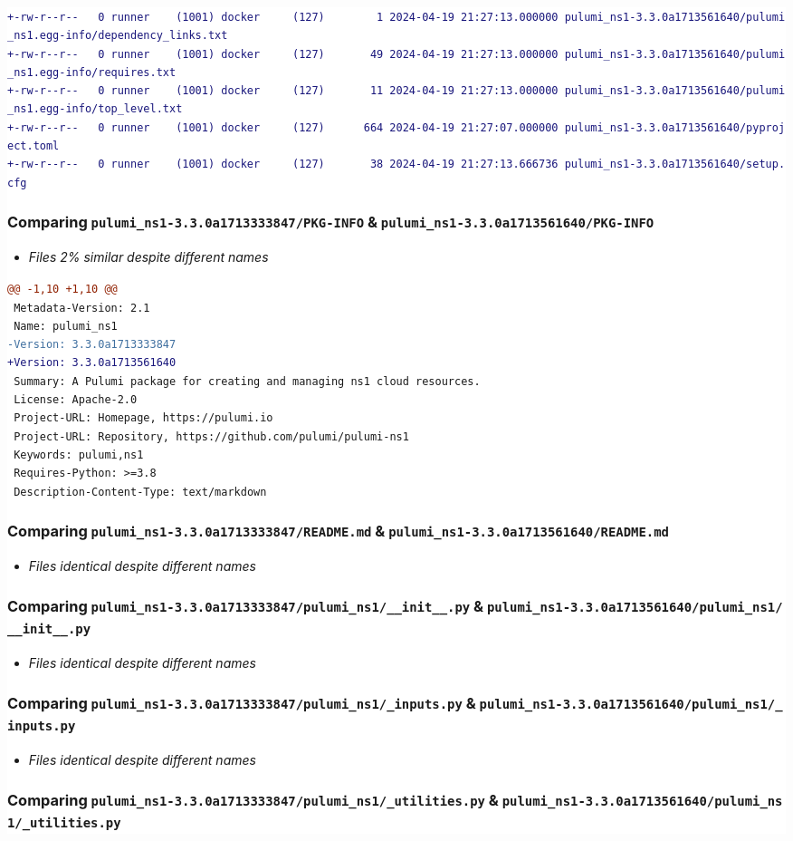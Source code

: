 ```diff
+-rw-r--r--   0 runner    (1001) docker     (127)        1 2024-04-19 21:27:13.000000 pulumi_ns1-3.3.0a1713561640/pulumi_ns1.egg-info/dependency_links.txt
+-rw-r--r--   0 runner    (1001) docker     (127)       49 2024-04-19 21:27:13.000000 pulumi_ns1-3.3.0a1713561640/pulumi_ns1.egg-info/requires.txt
+-rw-r--r--   0 runner    (1001) docker     (127)       11 2024-04-19 21:27:13.000000 pulumi_ns1-3.3.0a1713561640/pulumi_ns1.egg-info/top_level.txt
+-rw-r--r--   0 runner    (1001) docker     (127)      664 2024-04-19 21:27:07.000000 pulumi_ns1-3.3.0a1713561640/pyproject.toml
+-rw-r--r--   0 runner    (1001) docker     (127)       38 2024-04-19 21:27:13.666736 pulumi_ns1-3.3.0a1713561640/setup.cfg
```

### Comparing `pulumi_ns1-3.3.0a1713333847/PKG-INFO` & `pulumi_ns1-3.3.0a1713561640/PKG-INFO`

 * *Files 2% similar despite different names*

```diff
@@ -1,10 +1,10 @@
 Metadata-Version: 2.1
 Name: pulumi_ns1
-Version: 3.3.0a1713333847
+Version: 3.3.0a1713561640
 Summary: A Pulumi package for creating and managing ns1 cloud resources.
 License: Apache-2.0
 Project-URL: Homepage, https://pulumi.io
 Project-URL: Repository, https://github.com/pulumi/pulumi-ns1
 Keywords: pulumi,ns1
 Requires-Python: >=3.8
 Description-Content-Type: text/markdown
```

### Comparing `pulumi_ns1-3.3.0a1713333847/README.md` & `pulumi_ns1-3.3.0a1713561640/README.md`

 * *Files identical despite different names*

### Comparing `pulumi_ns1-3.3.0a1713333847/pulumi_ns1/__init__.py` & `pulumi_ns1-3.3.0a1713561640/pulumi_ns1/__init__.py`

 * *Files identical despite different names*

### Comparing `pulumi_ns1-3.3.0a1713333847/pulumi_ns1/_inputs.py` & `pulumi_ns1-3.3.0a1713561640/pulumi_ns1/_inputs.py`

 * *Files identical despite different names*

### Comparing `pulumi_ns1-3.3.0a1713333847/pulumi_ns1/_utilities.py` & `pulumi_ns1-3.3.0a1713561640/pulumi_ns1/_utilities.py`
